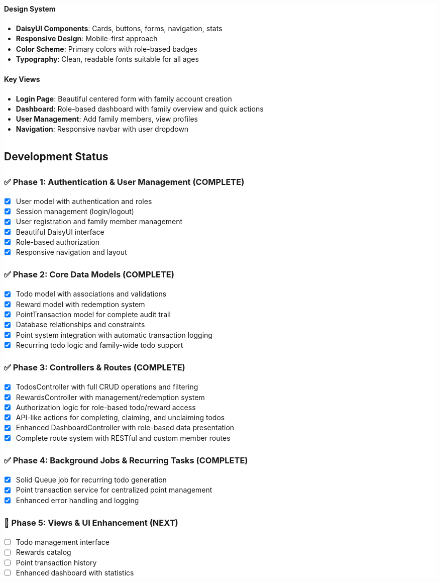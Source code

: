 #### Design System
- **DaisyUI Components**: Cards, buttons, forms, navigation, stats
- **Responsive Design**: Mobile-first approach
- **Color Scheme**: Primary colors with role-based badges
- **Typography**: Clean, readable fonts suitable for all ages

#### Key Views
- **Login Page**: Beautiful centered form with family account creation
- **Dashboard**: Role-based dashboard with family overview and quick actions
- **User Management**: Add family members, view profiles
- **Navigation**: Responsive navbar with user dropdown

## Development Status

### ✅ Phase 1: Authentication & User Management (COMPLETE)
- [x] User model with authentication and roles
- [x] Session management (login/logout)
- [x] User registration and family member management
- [x] Beautiful DaisyUI interface
- [x] Role-based authorization
- [x] Responsive navigation and layout

### ✅ Phase 2: Core Data Models (COMPLETE)
- [x] Todo model with associations and validations
- [x] Reward model with redemption system
- [x] PointTransaction model for complete audit trail
- [x] Database relationships and constraints
- [x] Point system integration with automatic transaction logging
- [x] Recurring todo logic and family-wide todo support

### ✅ Phase 3: Controllers & Routes (COMPLETE)
- [x] TodosController with full CRUD operations and filtering
- [x] RewardsController with management/redemption system
- [x] Authorization logic for role-based todo/reward access
- [x] API-like actions for completing, claiming, and unclaiming todos
- [x] Enhanced DashboardController with role-based data presentation
- [x] Complete route system with RESTful and custom member routes

### ✅ Phase 4: Background Jobs & Recurring Tasks (COMPLETE)
- [x] Solid Queue job for recurring todo generation
- [x] Point transaction service for centralized point management
- [x] Enhanced error handling and logging

### 🎨 Phase 5: Views & UI Enhancement (NEXT)
- [ ] Todo management interface
- [ ] Rewards catalog
- [ ] Point transaction history
- [ ] Enhanced dashboard with statistics
